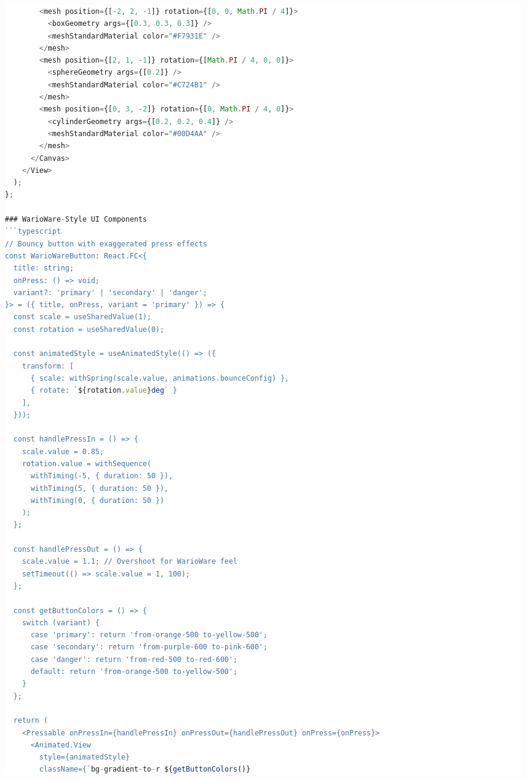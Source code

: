 ```typescript
        <mesh position={[-2, 2, -1]} rotation={[0, 0, Math.PI / 4]}>
          <boxGeometry args={[0.3, 0.3, 0.3]} />
          <meshStandardMaterial color="#F7931E" />
        </mesh>
        <mesh position={[2, 1, -1]} rotation={[Math.PI / 4, 0, 0]}>
          <sphereGeometry args={[0.2]} />
          <meshStandardMaterial color="#C724B1" />
        </mesh>
        <mesh position={[0, 3, -2]} rotation={[0, Math.PI / 4, 0]}>
          <cylinderGeometry args={[0.2, 0.2, 0.4]} />
          <meshStandardMaterial color="#00D4AA" />
        </mesh>
      </Canvas>
    </View>
  );
};

### WarioWare-Style UI Components
```typescript
// Bouncy button with exaggerated press effects
const WarioWareButton: React.FC<{
  title: string;
  onPress: () => void;
  variant?: 'primary' | 'secondary' | 'danger';
}> = ({ title, onPress, variant = 'primary' }) => {
  const scale = useSharedValue(1);
  const rotation = useSharedValue(0);

  const animatedStyle = useAnimatedStyle(() => ({
    transform: [
      { scale: withSpring(scale.value, animations.bounceConfig) },
      { rotate: `${rotation.value}deg` }
    ],
  }));

  const handlePressIn = () => {
    scale.value = 0.85;
    rotation.value = withSequence(
      withTiming(-5, { duration: 50 }),
      withTiming(5, { duration: 50 }),
      withTiming(0, { duration: 50 })
    );
  };

  const handlePressOut = () => {
    scale.value = 1.1; // Overshoot for WarioWare feel
    setTimeout(() => scale.value = 1, 100);
  };

  const getButtonColors = () => {
    switch (variant) {
      case 'primary': return 'from-orange-500 to-yellow-500';
      case 'secondary': return 'from-purple-600 to-pink-600';
      case 'danger': return 'from-red-500 to-red-600';
      default: return 'from-orange-500 to-yellow-500';
    }
  };

  return (
    <Pressable onPressIn={handlePressIn} onPressOut={handlePressOut} onPress={onPress}>
      <Animated.View 
        style={animatedStyle}
        className={`bg-gradient-to-r ${getButtonColors()} 
```